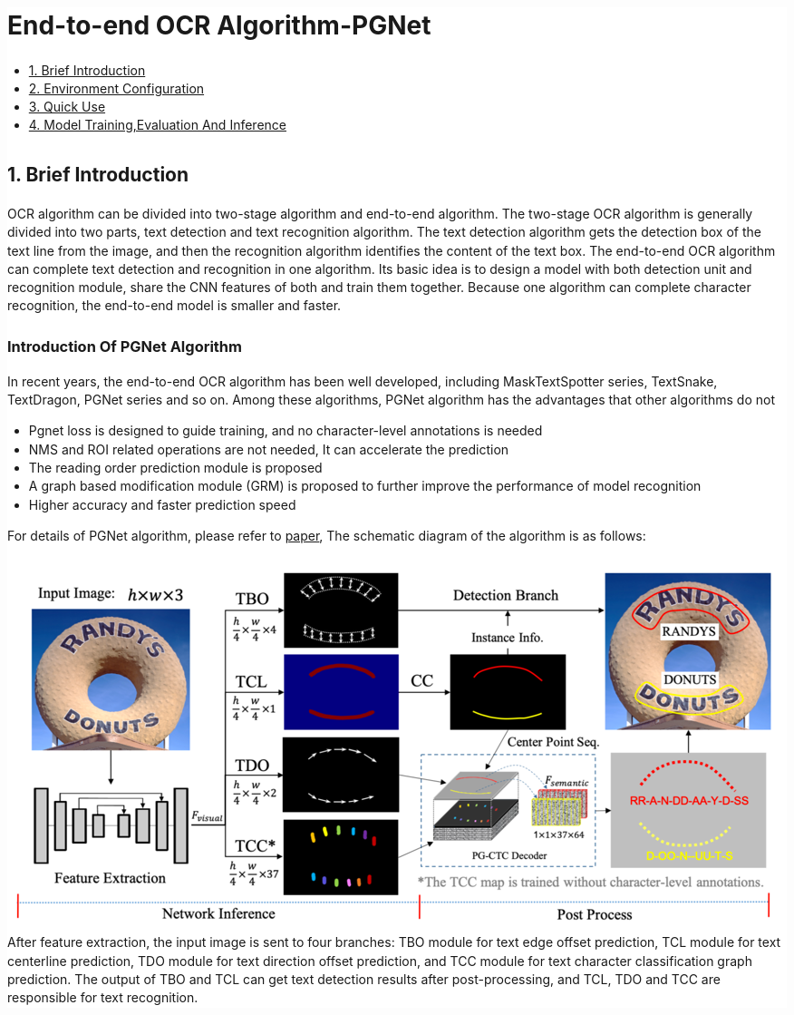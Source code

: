 # End-to-end OCR Algorithm-PGNet
- [1. Brief Introduction](#Brief_Introduction)
- [2. Environment Configuration](#Environment_Configuration)
- [3. Quick Use](#Quick_Use)
- [4. Model Training,Evaluation And Inference](#Model_Training_Evaluation_And_Inference)

<a name="Brief_Introduction"></a>
## 1. Brief Introduction
OCR algorithm can be divided into two-stage algorithm and end-to-end algorithm. The two-stage OCR algorithm is generally divided into two parts, text detection and text recognition algorithm. The text detection algorithm gets the detection box of the text line from the image, and then the recognition algorithm identifies the content of the text box. The end-to-end OCR algorithm can complete text detection and recognition in one algorithm. Its basic idea is to design a model with both detection unit and recognition module, share the CNN features of both and train them together. Because one algorithm can complete character recognition, the end-to-end model is smaller and faster.
### Introduction Of PGNet Algorithm
In recent years, the end-to-end OCR algorithm has been well developed, including MaskTextSpotter series, TextSnake, TextDragon, PGNet series and so on. Among these algorithms, PGNet algorithm has the advantages that other algorithms do not
- Pgnet loss is designed to guide training, and no character-level annotations is needed
- NMS and ROI related operations are not needed, It can accelerate the prediction
- The reading order prediction module is proposed
- A graph based modification module (GRM) is proposed to further improve the performance of model recognition
- Higher accuracy and faster prediction speed

For details of PGNet algorithm, please refer to [paper](https://www.aaai.org/AAAI21Papers/AAAI-2885.WangP.pdf), The schematic diagram of the algorithm is as follows:
![](../pgnet_framework.png)
After feature extraction, the input image is sent to four branches: TBO module for text edge offset prediction, TCL module for text centerline prediction, TDO module for text direction offset prediction, and TCC module for text character classification graph prediction.
The output of TBO and TCL can get text detection results after post-processing, and TCL, TDO and TCC are responsible for text recognition.
